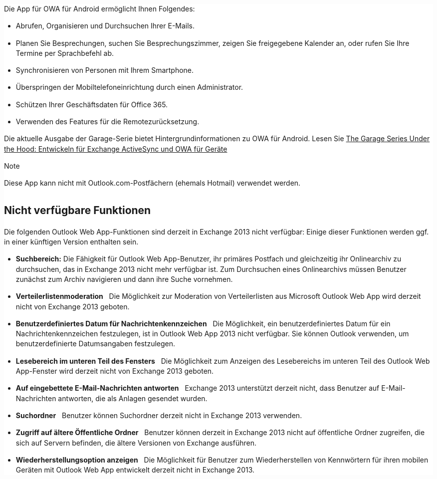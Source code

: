 Die App für OWA für Android ermöglicht Ihnen Folgendes:

  - Abrufen, Organisieren und Durchsuchen Ihrer E-Mails.

  - Planen Sie Besprechungen, suchen Sie Besprechungszimmer, zeigen Sie freigegebene Kalender an, oder rufen Sie Ihre Termine per Sprachbefehl ab.

  - Synchronisieren von Personen mit Ihrem Smartphone.

  - Überspringen der Mobiltelefoneinrichtung durch einen Administrator.

  - Schützen Ihrer Geschäftsdaten für Office 365.

  - Verwenden des Features für die Remotezurücksetzung.

Die aktuelle Ausgabe der Garage-Serie bietet Hintergrundinformationen zu OWA für Android. Lesen Sie [The Garage Series Under the Hood: Entwickeln für Exchange ActiveSync und OWA für Geräte](https://blogs.office.com/2014/6/11/the-garage-series-under-the-hood-evolving-exchange-activesync-and-owa-for-devices)


> [!NOTE]
> Diese App kann nicht mit Outlook.com-Postfächern (ehemals Hotmail) verwendet werden.



## Nicht verfügbare Funktionen

Die folgenden Outlook Web App-Funktionen sind derzeit in Exchange 2013 nicht verfügbar: Einige dieser Funktionen werden ggf. in einer künftigen Version enthalten sein.

  - **Suchbereich:** Die Fähigkeit für Outlook Web App-Benutzer, ihr primäres Postfach und gleichzeitig ihr Onlinearchiv zu durchsuchen, das in Exchange 2013 nicht mehr verfügbar ist. Zum Durchsuchen eines Onlinearchivs müssen Benutzer zunächst zum Archiv navigieren und dann ihre Suche vornehmen.

  - **Verteilerlistenmoderation**   Die Möglichkeit zur Moderation von Verteilerlisten aus Microsoft Outlook Web App wird derzeit nicht von Exchange 2013 geboten.

  - **Benutzerdefiniertes Datum für Nachrichtenkennzeichen**   Die Möglichkeit, ein benutzerdefiniertes Datum für ein Nachrichtenkennzeichen festzulegen, ist in Outlook Web App 2013 nicht verfügbar. Sie können Outlook verwenden, um benutzerdefinierte Datumsangaben festzulegen.

  - **Lesebereich im unteren Teil des Fensters**   Die Möglichkeit zum Anzeigen des Lesebereichs im unteren Teil des Outlook Web App-Fenster wird derzeit nicht von Exchange 2013 geboten.

  - **Auf eingebettete E-Mail-Nachrichten antworten**   Exchange 2013 unterstützt derzeit nicht, dass Benutzer auf E-Mail-Nachrichten antworten, die als Anlagen gesendet wurden.

  - **Suchordner**   Benutzer können Suchordner derzeit nicht in Exchange 2013 verwenden.

  - **Zugriff auf ältere Öffentliche Ordner**   Benutzer können derzeit in Exchange 2013 nicht auf öffentliche Ordner zugreifen, die sich auf Servern befinden, die ältere Versionen von Exchange ausführen.

  - **Wiederherstellungsoption anzeigen**   Die Möglichkeit für Benutzer zum Wiederherstellen von Kennwörtern für ihren mobilen Geräten mit Outlook Web App entwickelt derzeit nicht in Exchange 2013.

